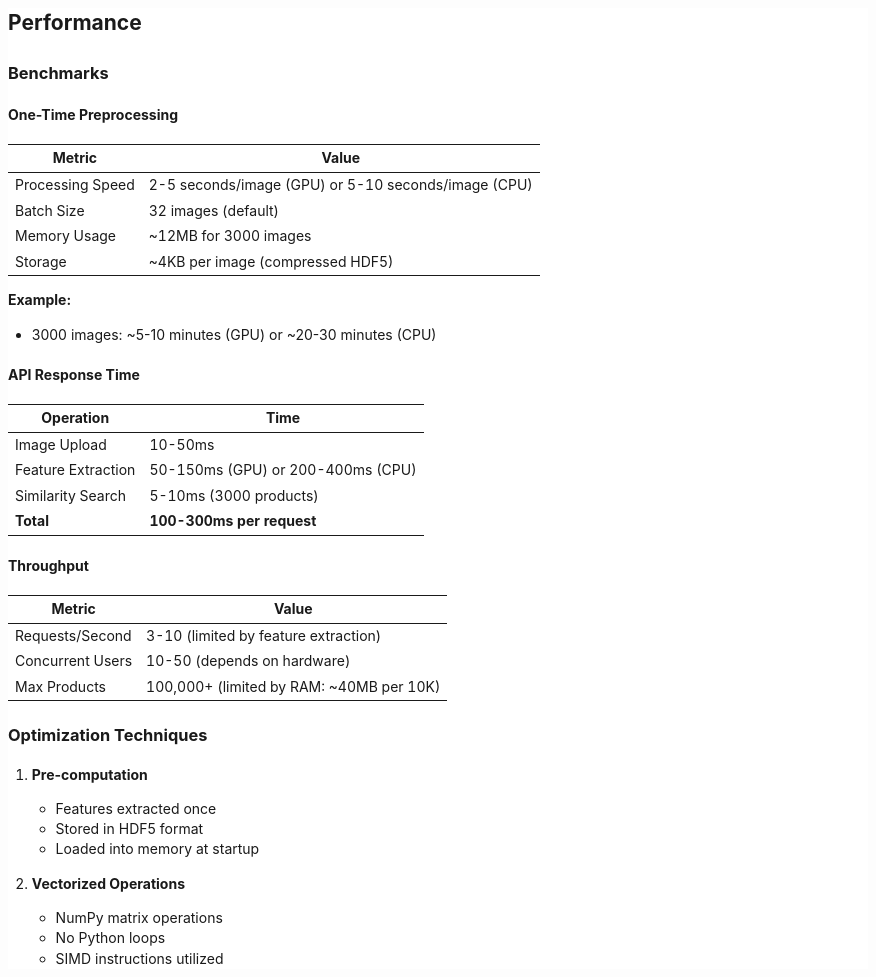 
## Performance

### Benchmarks

#### One-Time Preprocessing

| Metric | Value |
|--------|-------|
| Processing Speed | 2-5 seconds/image (GPU) or 5-10 seconds/image (CPU) |
| Batch Size | 32 images (default) |
| Memory Usage | ~12MB for 3000 images |
| Storage | ~4KB per image (compressed HDF5) |

**Example:**
- 3000 images: ~5-10 minutes (GPU) or ~20-30 minutes (CPU)

#### API Response Time

| Operation | Time |
|-----------|------|
| Image Upload | 10-50ms |
| Feature Extraction | 50-150ms (GPU) or 200-400ms (CPU) |
| Similarity Search | 5-10ms (3000 products) |
| **Total** | **100-300ms per request** |

#### Throughput

| Metric | Value |
|--------|-------|
| Requests/Second | 3-10 (limited by feature extraction) |
| Concurrent Users | 10-50 (depends on hardware) |
| Max Products | 100,000+ (limited by RAM: ~40MB per 10K) |

### Optimization Techniques

1. **Pre-computation**
   - Features extracted once
   - Stored in HDF5 format
   - Loaded into memory at startup

2. **Vectorized Operations**
   - NumPy matrix operations
   - No Python loops
   - SIMD instructions utilized
